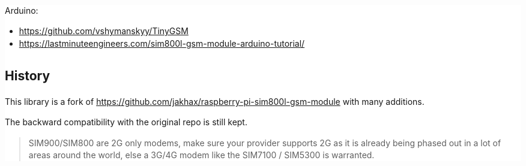 Arduino:
- https://github.com/vshymanskyy/TinyGSM
- https://lastminuteengineers.com/sim800l-gsm-module-arduino-tutorial/

## History
This library is a fork of https://github.com/jakhax/raspberry-pi-sim800l-gsm-module with many additions.

The backward compatibility with the original repo is still kept.

> SIM900/SIM800 are 2G only modems, make sure your provider supports 2G as it is already being phased out in a lot of areas around the world, else a 3G/4G modem like the SIM7100 / SIM5300 is warranted.  
